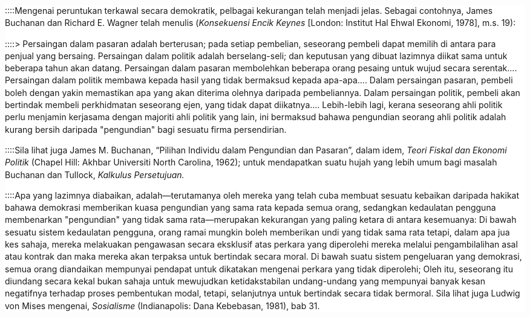 [^25]: Untuk mengatakan bahawa proses peruntukan sumber telah menjadi arbitrari dalam ketiadaan fungsi efektif bagi kriteria kerugian-keuntungan adalah tidak bermakna bahawa keputusan yang walau bagaimana harus dibuatkan tidak tertakluk kepada apa-apa jenis kekangan dan maka adalah bergantung kepada kehendak semata-mata. Mereka bukan merupakan, dan mana-mana keputusan sedemikian berhadapan dengan halangan tertentu yang dikenakan ke atas pembuat keputusan. Jika, sebagai contoh, peruntukan faktor pengeluaran diputuskan secara demokratik, maka jelasnya keputusannya mesti diterima oleh majoriti. Tetapi jika sesuatu keputusan telah dikekang dengan cara ini atau jika ia telah dibuatkan dengan cara lain, ia masih berada dalam keadaan arbitrari dari sudut pandangan pengguna yang berbelanja secara sukarela atau mereka yang tidak berbelanja.

::::Mengenai peruntukan terkawal secara demokratik, pelbagai kekurangan telah menjadi jelas. Sebagai contohnya, James Buchanan dan Richard E. Wagner telah menulis (*Konsekuensi Encik Keynes* [London: Institut Hal Ehwal Ekonomi, 1978], m.s. 19):

::::> Persaingan dalam pasaran adalah berterusan; pada setiap pembelian, seseorang pembeli dapat memilih di antara para penjual yang bersaing. Persaingan dalam politik adalah berselang-seli; dan keputusan yang dibuat lazimnya diikat sama untuk beberapa tahun akan datang. Persaingan dalam pasaran membolehkan beberapa orang pesaing untuk wujud secara serentak.... Persaingan dalam politik membawa kepada hasil yang tidak bermaksud kepada apa-apa.... Dalam persaingan pasaran, pembeli boleh dengan yakin memastikan apa yang akan diterima olehnya daripada pembeliannya. Dalam persaingan politik, pembeli akan bertindak membeli perkhidmatan seseorang ejen, yang tidak dapat diikatnya.... Lebih-lebih lagi, kerana seseorang ahli politik perlu menjamin kerjasama dengan majoriti ahli politik yang lain, ini bermaksud bahawa pengundian seorang ahli politik adalah kurang bersih daripada "pengundian" bagi sesuatu firma persendirian.

::::Sila lihat juga James M. Buchanan, “Pilihan Individu dalam Pengundian dan Pasaran”, dalam idem, *Teori Fiskal dan Ekonomi Politik* (Chapel Hill: Akhbar Universiti North Carolina, 1962); untuk mendapatkan suatu hujah yang lebih umum bagi masalah Buchanan dan Tullock, *Kalkulus Persetujuan.*

::::Apa yang lazimnya diabaikan, adalah—terutamanya oleh mereka yang telah cuba membuat sesuatu kebaikan daripada hakikat bahawa demokrasi memberikan kuasa pengundian yang sama rata kepada semua orang, sedangkan kedaulatan pengguna membenarkan "pengundian" yang tidak sama rata—merupakan kekurangan yang paling ketara di antara kesemuanya: Di bawah sesuatu sistem kedaulatan pengguna, orang ramai mungkin boleh memberikan undi yang tidak sama rata tetapi, dalam apa jua kes sahaja, mereka melakuakan pengawasan secara eksklusif atas perkara yang diperolehi mereka melalui pengambilalihan asal atau kontrak dan maka mereka akan terpaksa untuk bertindak secara moral. Di bawah suatu sistem pengeluaran yang demokrasi, semua orang diandaikan mempunyai pendapat untuk dikatakan mengenai perkara yang tidak diperolehi; Oleh itu, seseorang itu diundang secara kekal bukan sahaja untuk mewujudkan ketidakstabilan undang-undang yang mempunyai banyak kesan negatifnya terhadap proses pembentukan modal, tetapi, selanjutnya untuk bertindak secara tidak bermoral. Sila lihat juga Ludwig von Mises mengenai, *Sosialisme* (Indianapolis: Dana Kebebasan, 1981), bab 31.


[^16]: Sila lihat hujah Rothbard ini, “Misteri Percukaian Neutral”, m.s. 533\. Kebetulannya, kewujudan seseorang anarkis sahaja juga membatalkan semua rujukan kepada optimasi Pareto sebagai suatu kriteria bagi tindakan kerajaan yang sah di sisi ekonomi.
[^17]: Pada asasnya penalaran sama yang mendorong seseorang itu untuk menolak teori sosialis-statis yang dibina berdasarkan perwatakan istimewa barangan awam yang didakwa seperti yang ditakrifkan oleh kriteria tidak dapat dikecualikan, juga terpakai apabila, sebaliknya, barangan sebegini telah ditakrifkan dengan menggunakan kriteria penggunaan tanpa persaingan (sila lihat nota 6 dan 12). Untuk satu-satunya perkara, supaya dapat mendapatkan kenyataan normatif di mana mereka *seharusnya* ditawarkan begitu daripada kenyataan fakta bahawa barangan yang membenarkan penggunaan tanpa persaingan *tidak akan* ditawarkan di pasaran bebas bagi seberapa banyak pengguna, teori ini akan menghadapi soalan yang sama serupa kerana memerlukan suatu etika yang boleh diwajarkan. Tambahan pula, penalaran utilitarian juga jelasnya salah, juga. Hal ini kerana, seperti apa yang akan dilakukan oleh ahli teori barangan awam, amalan pasaran bebas yang mengecualikan penunggang percuma daripada menikmati barangan yang bakal membenarkan penggunaan tanpa persaingan pada kos marginal sifar akan menunjukkan suatu tahap suboptimum bagi kebajikan sosial dan maka akan memerlukan tindakan pampasan kerajaan adalah salah pada dua tuduhan yang berkaitan. Yang pertama, kos adalah suatu kategori subjektif dan tidak boleh diukur secara objektif oleh mana-mana pengamat luar. Maka, untuk mengatakan bahawa penunggang percuma tambahan boleh diterima masuk tanpa kos adalah langsung tidak boleh diterima. Sebenarnya, jika kos subjektif untuk membiarkan lebih banyak pengguna masuk tanpa caj adalah memang sifar, pengeluar-pemilik swasta bagi barang yang berkenaan dalam soalan ini memang akan berbuat demikian. Jika dia tidak berbuat sebegini, ini telah menunjukkan bahawa kos untuknya *bukanlah* sifar. Alasannya adalah mungkin disebabkan oleh kepercayaannya bahawa berbuat demikian akan mengurangkan kepuasan yang sedia ada kepada pengguna lain dan maka akan lebih cenderung untuk mengurangkan harga produknya; atau dia mungkin semata-mata tidak suka dengan penunggang percuma yang datang tanpa diundang, misalnya, semasa saya membantah cadangan bahawa saya akan memberikan tempat ruang tamu yang kekurangan ruang untuk diberi kepada pelbagai tetamu yang datang tanpa diundang bagi penggunaan tanpa persaingan. Dalam mana-mana kes sahaja, oleh sebab kos tidak boleh dianggap sebagai sifar untuk apa alasan sahaja, maka ia adalah salah untuk membicarakan kegagalan pasaran apabila barangan tertentu tidak diserahkan secara percuma. Sebaliknya, kerugian kebajikan akan semestinya menjadi tidak dapat dielakkan jika seseorang itu menerima saranan ahli teori barangan awam untuk membiarkan barangan yang dikatakan membenarkan penggunaan tanpa persaingan untuk diberikan secara percuma oleh kerajaan. Selain daripada tugas yang berlebihan untuk menentukan apa barangan yang memenuhi kriteria ini, kerajaan, yang bebas daripada pembelian pengguna secara sukarela, akan menghadapi masalah yang sama sekali tidak dapat diselesaikan pada awal lagi iaitu menentukan *berapa banyak* barangan awam yang harus disediakan secara rasional. Jelas sekali, memandangkan barangan awam bukan merupakan barangan percuma malah tertakluk kepada “kesesakan” di beberapa tahap penggunaan, terdapat tiada titik berhentik bagi kerajaan, kerana pada mana-mana masa akan masih terdapat pengguna yang perlu dikecualikan dan mereka, yang mempunyai suatu bekalan yang lebih besar, juga boleh menikmati tunggangan percuma. Tetapi walaupun masalah ini mungkin boleh diselesaikan dengan keajaiban, dalam mana-mana kes bahawa (mungkin berhadapan inflasi) kos pengeluaran dan operasi bagi barangan awam yang diedarkan secara percuma bagi penggunaan tanpa persaingan akan dibiayai oleh percukaian. Dan situasi ini kemudiannya, sebagai contoh, hakikatnya pengguna akan terpaksa untuk menikmati tunggangan percuma mereka, sekali lagi membuktikan tanpa sangkalan bahawa barangan awam sebegini, juga, akan mempunyai nilai yang lebih rendah dari sudut pandangan pengguna berbanding dengan barangan persendirian bersaing yang kini tidak dapat diperoleh oleh mereka lagi.
[^18]: Juara moden yang paling terkenal dalam perbualan Orwellian antara satu sama lain adalah Buchanan dan Tullock (sila lihat karya mereka yang disebutkan dalam nota 3 di atas). Mereka mendakwa bahawa kerajaan telah diasaskan oleh suatu “kontrak perlembagaan: di mana setiap orang “telah bersetuju secara konseptual” untuk menyerahkan kuasa kerajaan dengan memahami bahawa setiap orang akan turut tertakluk kepadanya. Maka kerajaan hanya merupakan *seolah-olah* terpaksa tetapi *sebenarnya* sesuatu yang bersifat sukarela. Terdapat beberapa bantahan jelas kepada hujah ini disebabkan oleh ingin tahu. Yang pertama, terdapat tiada bukti empirikal atau sebagainya sebagai penentangan bahawa mana-mana perlembagaan telah diterima secara sukarela oleh semua orang yang terlibat. Lebih buruk lagi, idea semua orang secara sukarela memaksakan diri mereka adalah sesuatu yang susah difahami, sama seperti betapa susah difahami untuk menafikan undang-undang kontradiksi. Kerana sekiranya paksaan secara sukarela adalah sesuatu yang bersifat sukarela, maka ia haruslah berkemungkinan juga untuk menarik balik penyertaan seseorang kepada perlembagaan, dan kerajaan adalah tidak berbeza daripada suatu kelab yang disertai secara sukarela. Jika, bagaimanapun, seseorang itu tidak mempunyai “hak untuk mengendahkan kerajaan”—dan bahawa seseorang itu tidak mempunyai hak ini adalah, sudah tentu, menandakan perwatakan bagi sesuatu kerajaan untuk dibandingkan dengan suatu kelab—maka ia akan menjadi tidak logik untuk mengatakan bahawa penerimaan seseorang terhadap paksaan negara adalah bersifat sukarela. Lebih-lebih lagi, sekiranya kesemua ini adalah berkemungkinan, perhubungan perlembagaan masih tidak dapat dikatakan untuk mengikat sesiapa sahaja kecuali diikat oleh penandatangan asal perlembagaan tersebut.
[^19]: Rothbard, *Manusia, Ekonomi, dan Kerajaan*, m.s. 887.
[^20]: Perkara ini, pertama sekali, haruslah diingatkan setiap masa waktu seseorang itu mempunyai akses kepada kesahihan hujah seorang ahli prointervension-statis seperti yang berikut, oleh John Maynard Keynes (“Penamatan Laissez Faire”, in idem, *Karya Tulisan Terkumpul*, London: Macmillan, 1972, jilid IX, m.s. 291):
[^21]: Sesetengah ahli minianarkis libertarian membantah bahawa kewujudan suatu pasaran mengandaikan pengiktirafan dan penguatkuasaan suatu badan kehakiman yang sama, dan maka kerajaan akan menjadi hakim dan agensi penguatkuasaan yang bersifat monopoli. (Sila lihat, contohnya, John Hospers, *Libertarianisme* [Los Angeles: Nash, 1971]; Tibor Machan, *Hak Asasi Manusia dan Kebebasan Manusia* [Chicago: Nelson-Hall, 1975].) Kini adalah pastinya betul bahawa suatu pasaran boleh mengandaikan pengiktirafan dan penguatkuasaan peraturan-peraturan yang mendasari operasinya. Tetapi dari sini ia tidak membawa deduksi bahawa tugas ini mestilah diamanahkan kepada agensi yang bersifat monopoli. Malah, suatu bahasa atau sistem tanda yang lazim juga telah diandaikan oleh pasaran; tetapi seseorang tidak akan memikirkannya bahawa ia adalah meyakinkan untuk membuat kesimpulan bahawa maka kerajaan perlu memastikan pematuhan kepada peraturan bagi bahasa. Seperti sistem bahasa, maka, peraturan tingkah laku pasaran akan muncul secara spontan dan dapat dikuatkuasakan oleh "tangan yang tidak kelihatan" iaitu kepentingan diri sendiri. Tanpa pematuhan kepada peraturan umum, orang ramai tidak dapat menuaikan kebaikan yang ditawarkan oleh komunikasi, dan tanpa mematuhi peraturan amalan lazim, orang ramai tidak dapat menikmati manfaat produktiviti bagi sesuatu pertukaran ekonomi yang sebenarnya lebih tinggi berdasarkan pembahagian tenaga kerja. Tambahan pula, seperti yang saya katakan di atas, bebas daripada mana-mana kerajaan, prinsip tidak agresif yang mendasari operasi pasaran dapat dipertahankan sebagai sesuatu yang deduktif sahaja. Lebih-lebih lagi, seperti yang saya akan berhujah dalam kesimpulan bab ini, ia adalah dengan jelas suatu sistem pentadbiran undang-undang dan penguatkuasaan undang-undang kompetitf yang menjana tekanan yang paling besar untuk menghuraikan dan membuat peraturan tata kelakuan yang menggabungkan tahap paling tinggi bagi *konsensus* yang dapat difahami. Dan tentunya peraturan yang dilakukan ini adalah peraturan yang telaah dipertimbangkan secara deduktif sebagai pendugaan logik yang diperlukan oleh argumentasi dan perselisihan argumentatif.
[^22]: Secara kebetulan, logik yang sama yang akan memaksa seseorang untuk menerima idea bahawa pengeluaran keselamatan oleh perusahaan persendirian sebagai penyelesaian yang terbaik dari segi ekonomi bagi masalah kepuasan pengguna juga memaksa seseorang, setakat kedudukan moral-ideologi yang berkaitan, untuk mengabaikan teori politik liberalisme klasik dan mengambil langkah yang kecil tetapi tegas (dari situasi sana) kepada teori libertarianisme, atau anarkisme harta tanah persendirian. Liberalisme klasik, dengan Ludwig von Mises sebagai pewakil utamanya pada abad kedua puluh, telah menyokong suatu sistem sosial berdasarkan prinsip tidak agresif. Dan inilah juga apa yang sama didukungi libertarianisme. Tetapi liberalisme klasik kemudiannya mahu membiarkan prinsip ini dikuatkuasakan oleh suatu agensi yang bersifat monopoli (kerajaan, negara)— suatu organisasi, iaitu, yang tidak semata-mata bergantung kepada sokongan sukarela, kontraktual oleh pengguna perkhidmatannya masing-masing, tetapi sebaliknya mempunyai hak untuk memutuskan sendiri penentuan pendapatannya, iaitu, percukaian yang akan dikenakan ke atas pengguna supaya untuk melaksanakan tugasnya dalam bidang pengeluaran keselamatan. Kini, walaupun sebagaimana munasabah mungkin ini kelihatan, ia haruslah jelas bahawa ia adalah tidak konsisten. Sama ada prinsip tanpa agresi adalah sah, di mana kerajaan yang bertindak sebagai monopoli yang mempunyai hak istimewa adalah tidak bermoral, ataupun perusahaan yang dibina dalam dan menggunakan agresi—penggunaan kekerasan dan cara yang tidak bersifat kontraktual untuk memperoleh sumber-sumber—adalah sah, dalam kes di mana seseorang itu harus melemparkan teori yang pertama. Ia adalah tidak berkemungkinan untuk mengekalkan dua perselisihan dan memastikan mereka tidak akan menjadi tidak konsisten kecuali, tentu saja, seseorang dapat memberikan prinsip yang lebih mendasar daripada kedua-dua prinsip tanpa agresi dan hak-hak negara dalam berhadapan dengan keganasan yang agresif dan di manakah keduanya, dengan batasan-batasan yang berkaitan dengan domain di mana ia adalah sah, boleh diperoleh secara logik. Walau bagaimanapun, liberalisme tidak pernah memberikan apa-apa prinsip sebegini, dan tidak pernah menunjukkan ia mempu melakukannya, kerana, mereka membantah apa-apa sahaja yang mengandaikan hak seseorang untuk membebaskan diri daripada agresi. Memandangkan hakikat bahawa prinsip tanpa agresi tidak boleh dibantah sebagai sesuatu yang sah di sisi moral tanpa secara tersirat mengiktirafkan kesahihannya, secara logiknya seseorang haruslah komited untuk meninggalkan liberalisme dan menerima anaknya yang lebih radikal: libertarianisme, falsafah kapitalisme tulen, yang menuntut bahawa pengeluaran keselamatan dilakukan oleh perusahaan persendirian juga.
[^23]: Mengenai masalah pengeluaran keselamatan secara kompetitif, sila lihat Gustave de Molinari, *Pengeluaran Keselamatan*; Murray N. Rothbard, *Kekuatan dan Pasaran* (Bandar Kansas: Sheed Andrews dan McMeel, 1977), m.s. 1; idem, *Untuk Suatu Kebebasan yang Baru* (New York: Macmillan, 1978), bab 12; W.C. Woolridge, *Encik Sam Seorang Lelaki Monopoli* (New Rochelle, N.Y .: Arlington House, 1970), bab 5-6; Morris dan Linda Tannehill, *Pasaran bagi Kebebasan* (New York: Buku Laissez, 1984), bahagian 2.
[^24]: Sila lihat Manfred Murck, *Soziologie der Öffentlichen Sicherheit* (Frankfurt: Campus, 1980).